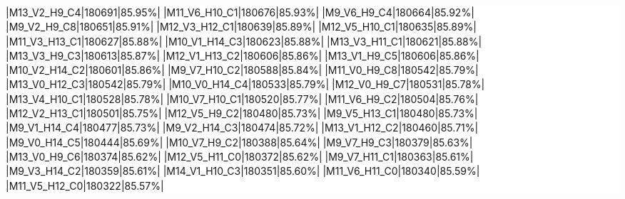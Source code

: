|M13_V2_H9_C4|180691|85.95%|
|M11_V6_H10_C1|180676|85.93%|
|M9_V6_H9_C4|180664|85.92%|
|M9_V2_H9_C8|180651|85.91%|
|M12_V3_H12_C1|180639|85.89%|
|M12_V5_H10_C1|180635|85.89%|
|M11_V3_H13_C1|180627|85.88%|
|M10_V1_H14_C3|180623|85.88%|
|M13_V3_H11_C1|180621|85.88%|
|M13_V3_H9_C3|180613|85.87%|
|M12_V1_H13_C2|180606|85.86%|
|M13_V1_H9_C5|180606|85.86%|
|M10_V2_H14_C2|180601|85.86%|
|M9_V7_H10_C2|180588|85.84%|
|M11_V0_H9_C8|180542|85.79%|
|M13_V0_H12_C3|180542|85.79%|
|M10_V0_H14_C4|180533|85.79%|
|M12_V0_H9_C7|180531|85.78%|
|M13_V4_H10_C1|180528|85.78%|
|M10_V7_H10_C1|180520|85.77%|
|M11_V6_H9_C2|180504|85.76%|
|M12_V2_H13_C1|180501|85.75%|
|M12_V5_H9_C2|180480|85.73%|
|M9_V5_H13_C1|180480|85.73%|
|M9_V1_H14_C4|180477|85.73%|
|M9_V2_H14_C3|180474|85.72%|
|M13_V1_H12_C2|180460|85.71%|
|M9_V0_H14_C5|180444|85.69%|
|M10_V7_H9_C2|180388|85.64%|
|M9_V7_H9_C3|180379|85.63%|
|M13_V0_H9_C6|180374|85.62%|
|M12_V5_H11_C0|180372|85.62%|
|M9_V7_H11_C1|180363|85.61%|
|M9_V3_H14_C2|180359|85.61%|
|M14_V1_H10_C3|180351|85.60%|
|M11_V6_H11_C0|180340|85.59%|
|M11_V5_H12_C0|180322|85.57%|